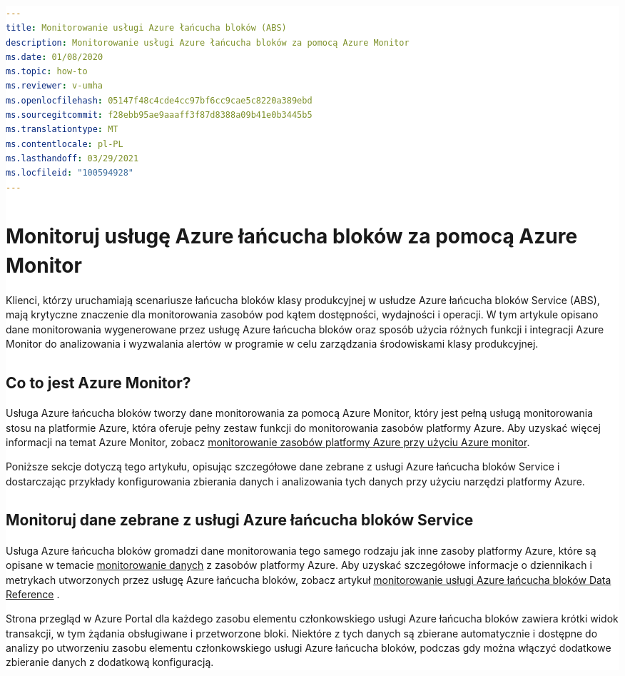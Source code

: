 ```yaml
---
title: Monitorowanie usługi Azure łańcucha bloków (ABS)
description: Monitorowanie usługi Azure łańcucha bloków za pomocą Azure Monitor
ms.date: 01/08/2020
ms.topic: how-to
ms.reviewer: v-umha
ms.openlocfilehash: 05147f48c4cde4cc97bf6cc9cae5c8220a389ebd
ms.sourcegitcommit: f28ebb95ae9aaaff3f87d8388a09b41e0b3445b5
ms.translationtype: MT
ms.contentlocale: pl-PL
ms.lasthandoff: 03/29/2021
ms.locfileid: "100594928"
---
```

# <a name="monitor-azure-blockchain-service-through-azure-monitor"></a>Monitoruj usługę Azure łańcucha bloków za pomocą Azure Monitor  

Klienci, którzy uruchamiają scenariusze łańcucha bloków klasy produkcyjnej w usłudze Azure łańcucha bloków Service (ABS), mają krytyczne znaczenie dla monitorowania zasobów pod kątem dostępności, wydajności i operacji. W tym artykule opisano dane monitorowania wygenerowane przez usługę Azure łańcucha bloków oraz sposób użycia różnych funkcji i integracji Azure Monitor do analizowania i wyzwalania alertów w programie w celu zarządzania środowiskami klasy produkcyjnej.  

## <a name="what-is-azure-monitor"></a>Co to jest Azure Monitor?

Usługa Azure łańcucha bloków tworzy dane monitorowania za pomocą Azure Monitor, który jest pełną usługą monitorowania stosu na platformie Azure, która oferuje pełny zestaw funkcji do monitorowania zasobów platformy Azure. Aby uzyskać więcej informacji na temat Azure Monitor, zobacz [monitorowanie zasobów platformy Azure przy użyciu Azure monitor](../../azure-monitor/essentials/monitor-azure-resource.md).
 

Poniższe sekcje dotyczą tego artykułu, opisując szczegółowe dane zebrane z usługi Azure łańcucha bloków Service i dostarczając przykłady konfigurowania zbierania danych i analizowania tych danych przy użyciu narzędzi platformy Azure.

## <a name="monitor-data-collected-from-azure-blockchain-service"></a>Monitoruj dane zebrane z usługi Azure łańcucha bloków Service  

Usługa Azure łańcucha bloków gromadzi dane monitorowania tego samego rodzaju jak inne zasoby platformy Azure, które są opisane w temacie [monitorowanie danych](../../azure-monitor/essentials/monitor-azure-resource.md#monitoring-data) z zasobów platformy Azure. Aby uzyskać szczegółowe informacje o dziennikach i metrykach utworzonych przez usługę Azure łańcucha bloków, zobacz artykuł [monitorowanie usługi Azure łańcucha bloków Data Reference](#monitor-azure-blockchain-service-data-reference) .

Strona przegląd w Azure Portal dla każdego zasobu elementu członkowskiego usługi Azure łańcucha bloków zawiera krótki widok transakcji, w tym żądania obsługiwane i przetworzone bloki. Niektóre z tych danych są zbierane automatycznie i dostępne do analizy po utworzeniu zasobu elementu członkowskiego usługi Azure łańcucha bloków, podczas gdy można włączyć dodatkowe zbieranie danych z dodatkową konfiguracją.
